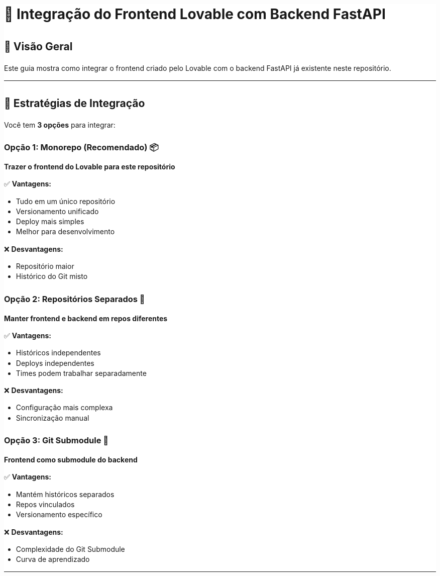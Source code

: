 # 🔗 Integração do Frontend Lovable com Backend FastAPI

## 📌 Visão Geral

Este guia mostra como integrar o frontend criado pelo Lovable com o backend FastAPI já existente neste repositório.

---

## 🎯 Estratégias de Integração

Você tem **3 opções** para integrar:

### Opção 1: Monorepo (Recomendado) 📦
**Trazer o frontend do Lovable para este repositório**

✅ **Vantagens:**
- Tudo em um único repositório
- Versionamento unificado
- Deploy mais simples
- Melhor para desenvolvimento

❌ **Desvantagens:**
- Repositório maior
- Histórico do Git misto

### Opção 2: Repositórios Separados 🔀
**Manter frontend e backend em repos diferentes**

✅ **Vantagens:**
- Históricos independentes
- Deploys independentes
- Times podem trabalhar separadamente

❌ **Desvantagens:**
- Configuração mais complexa
- Sincronização manual

### Opção 3: Git Submodule 🔗
**Frontend como submodule do backend**

✅ **Vantagens:**
- Mantém históricos separados
- Repos vinculados
- Versionamento específico

❌ **Desvantagens:**
- Complexidade do Git Submodule
- Curva de aprendizado

---
